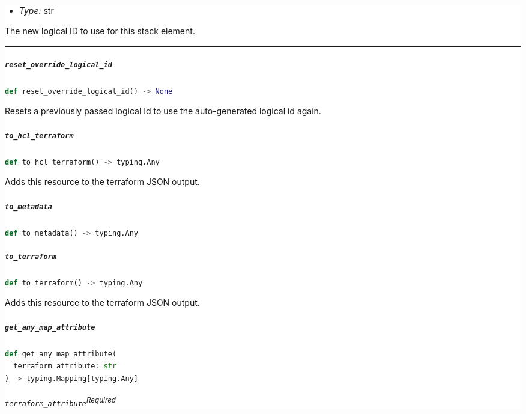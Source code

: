 - *Type:* str

The new logical ID to use for this stack element.

---

##### `reset_override_logical_id` <a name="reset_override_logical_id" id="@cdktf/provider-digitalocean.dataDigitaloceanGenaiKnowledgeBases.DataDigitaloceanGenaiKnowledgeBases.resetOverrideLogicalId"></a>

```python
def reset_override_logical_id() -> None
```

Resets a previously passed logical Id to use the auto-generated logical id again.

##### `to_hcl_terraform` <a name="to_hcl_terraform" id="@cdktf/provider-digitalocean.dataDigitaloceanGenaiKnowledgeBases.DataDigitaloceanGenaiKnowledgeBases.toHclTerraform"></a>

```python
def to_hcl_terraform() -> typing.Any
```

Adds this resource to the terraform JSON output.

##### `to_metadata` <a name="to_metadata" id="@cdktf/provider-digitalocean.dataDigitaloceanGenaiKnowledgeBases.DataDigitaloceanGenaiKnowledgeBases.toMetadata"></a>

```python
def to_metadata() -> typing.Any
```

##### `to_terraform` <a name="to_terraform" id="@cdktf/provider-digitalocean.dataDigitaloceanGenaiKnowledgeBases.DataDigitaloceanGenaiKnowledgeBases.toTerraform"></a>

```python
def to_terraform() -> typing.Any
```

Adds this resource to the terraform JSON output.

##### `get_any_map_attribute` <a name="get_any_map_attribute" id="@cdktf/provider-digitalocean.dataDigitaloceanGenaiKnowledgeBases.DataDigitaloceanGenaiKnowledgeBases.getAnyMapAttribute"></a>

```python
def get_any_map_attribute(
  terraform_attribute: str
) -> typing.Mapping[typing.Any]
```

###### `terraform_attribute`<sup>Required</sup> <a name="terraform_attribute" id="@cdktf/provider-digitalocean.dataDigitaloceanGenaiKnowledgeBases.DataDigitaloceanGenaiKnowledgeBases.getAnyMapAttribute.parameter.terraformAttribute"></a>

